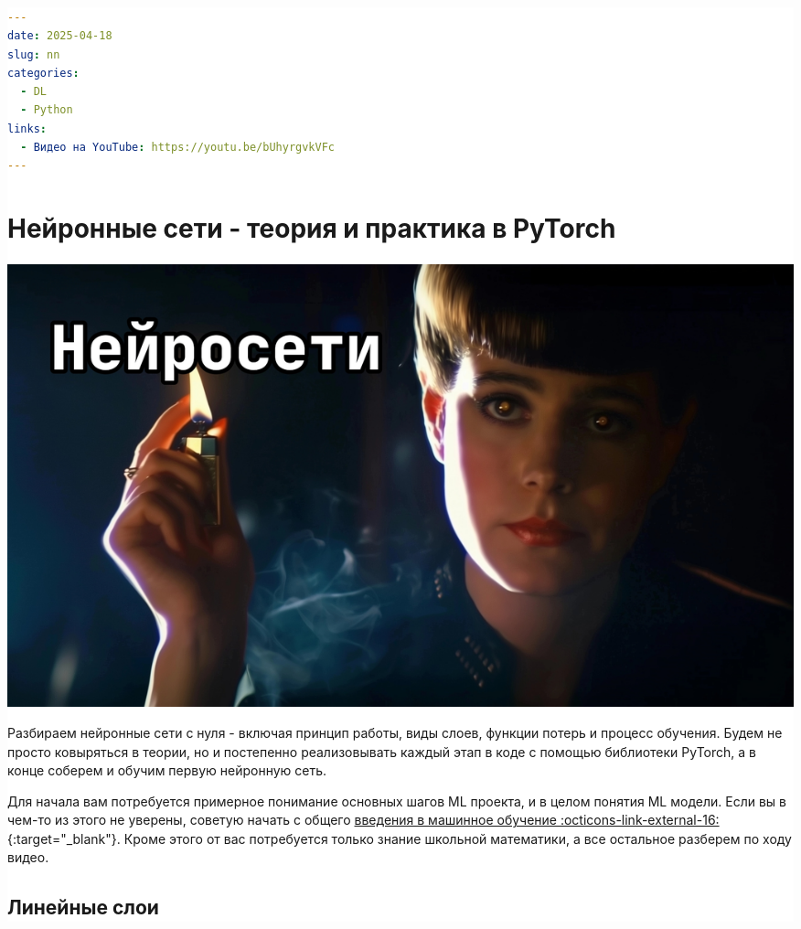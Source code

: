 ```yaml
---
date: 2025-04-18
slug: nn
categories:
  - DL
  - Python
links:
  - Видео на YouTube: https://youtu.be/bUhyrgvkVFc
---
```


# Нейронные сети - теория и практика в PyTorch

![Обложка](../images/posts/nn/thumbnail.jpg)

Разбираем нейронные сети с нуля - включая принцип работы, виды слоев, функции потерь и процесс обучения. Будем не просто ковыряться в теории, но и постепенно реализовывать каждый этап в коде с помощью библиотеки PyTorch, а в конце соберем и обучим первую нейронную сеть.



Для начала вам потребуется примерное понимание основных шагов ML проекта, и в целом понятия ML модели. Если вы в чем-то из этого не уверены, советую начать с общего [введения в машинное обучение :octicons-link-external-16:](https://youtu.be/s0de5Q4taFE){:target="_blank"}. Кроме этого от вас потребуется только знание школьной математики, а все остальное разберем по ходу видео.

## Линейные слои
